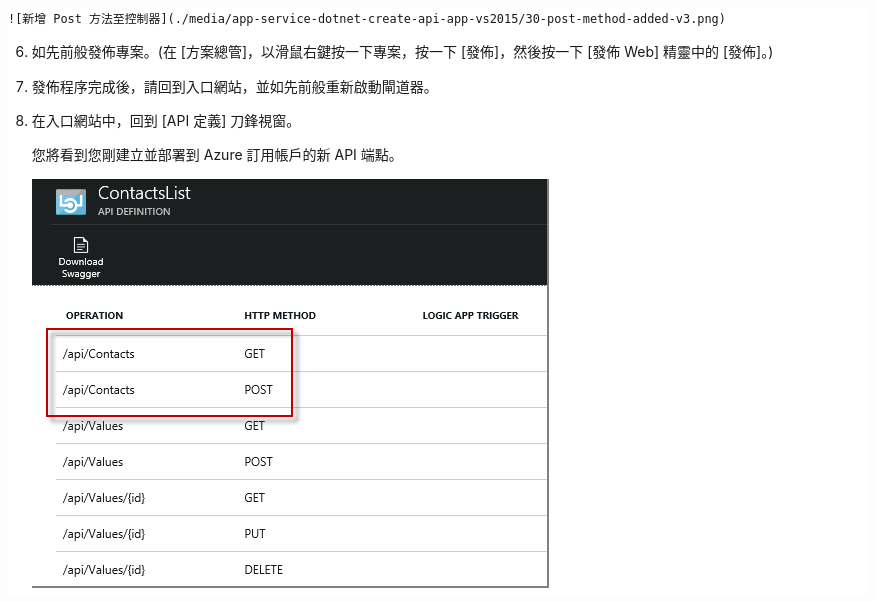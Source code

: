 	![新增 Post 方法至控制器](./media/app-service-dotnet-create-api-app-vs2015/30-post-method-added-v3.png)

6. 如先前般發佈專案。(在 [方案總管]，以滑鼠右鍵按一下專案，按一下 [發佈]，然後按一下 [發佈 Web] 精靈中的 [發佈]。)

12. 發佈程序完成後，請回到入口網站，並如先前般重新啟動閘道器。

14. 在入口網站中，回到 [API 定義] 刀鋒視窗。

	您將看到您剛建立並部署到 Azure 訂用帳戶的新 API 端點。

	![API 定義](./media/app-service-dotnet-create-api-app-vs2015/38-portal-with-post-method-v4.png)
